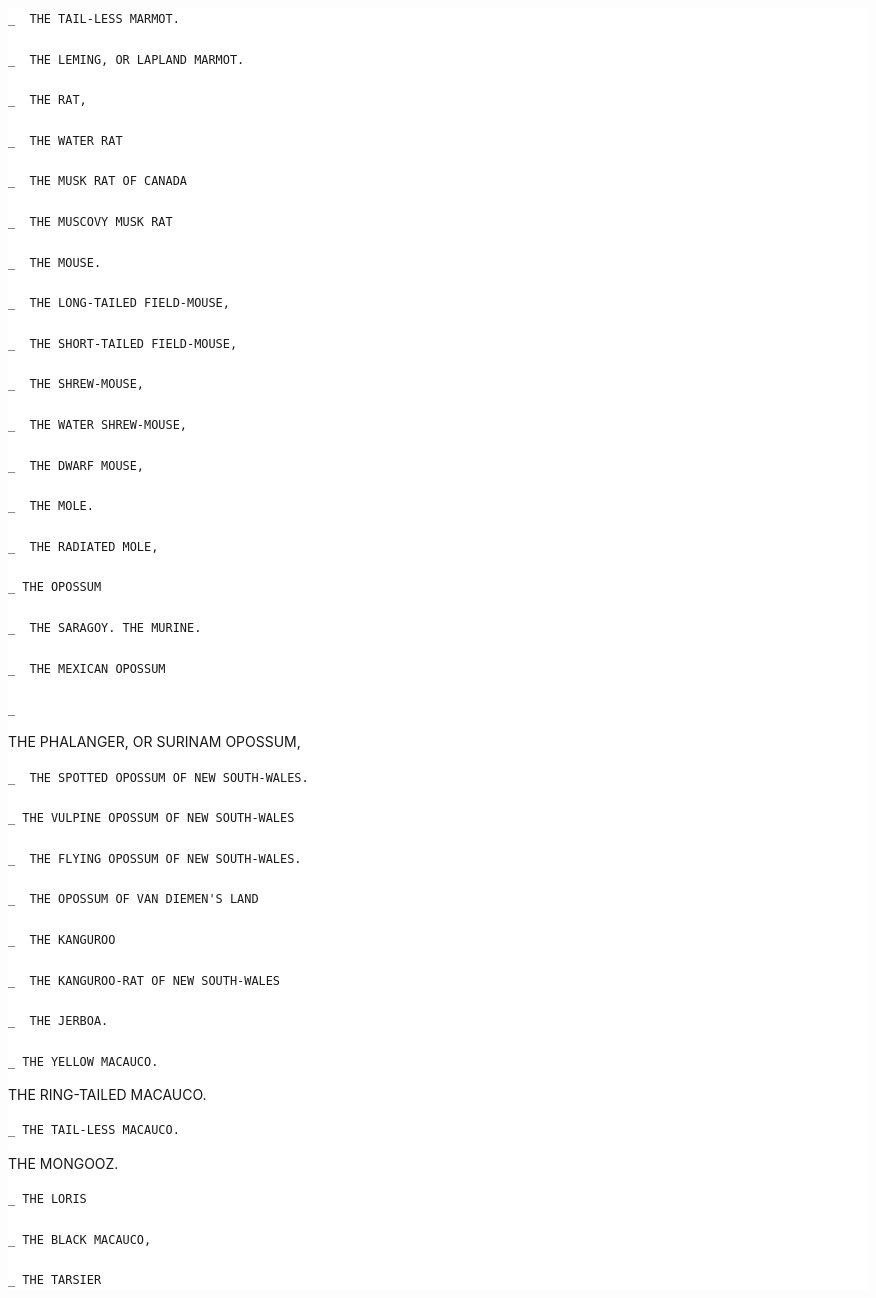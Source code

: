     _  THE TAIL-LESS MARMOT.

    _  THE LEMING, OR LAPLAND MARMOT.

    _  THE RAT,

    _  THE WATER RAT

    _  THE MUSK RAT OF CANADA

    _  THE MUSCOVY MUSK RAT

    _  THE MOUSE.

    _  THE LONG-TAILED FIELD-MOUSE,

    _  THE SHORT-TAILED FIELD-MOUSE,

    _  THE SHREW-MOUSE,

    _  THE WATER SHREW-MOUSE,

    _  THE DWARF MOUSE,

    _  THE MOLE.

    _  THE RADIATED MOLE,

    _ THE OPOSSUM

    _  THE SARAGOY. THE MURINE.

    _  THE MEXICAN OPOSSUM

    _ 
THE PHALANGER, OR SURINAM OPOSSUM,

    _  THE SPOTTED OPOSSUM OF NEW SOUTH-WALES.

    _ THE VULPINE OPOSSUM OF NEW SOUTH-WALES

    _  THE FLYING OPOSSUM OF NEW SOUTH-WALES.

    _  THE OPOSSUM OF VAN DIEMEN'S LAND

    _  THE KANGUROO

    _  THE KANGUROO-RAT OF NEW SOUTH-WALES

    _  THE JERBOA.

    _ THE YELLOW MACAUCO.

THE RING-TAILED MACAUCO.

    _ THE TAIL-LESS MACAUCO.

THE MONGOOZ.

    _ THE LORIS

    _ THE BLACK MACAUCO,

    _ THE TARSIER
